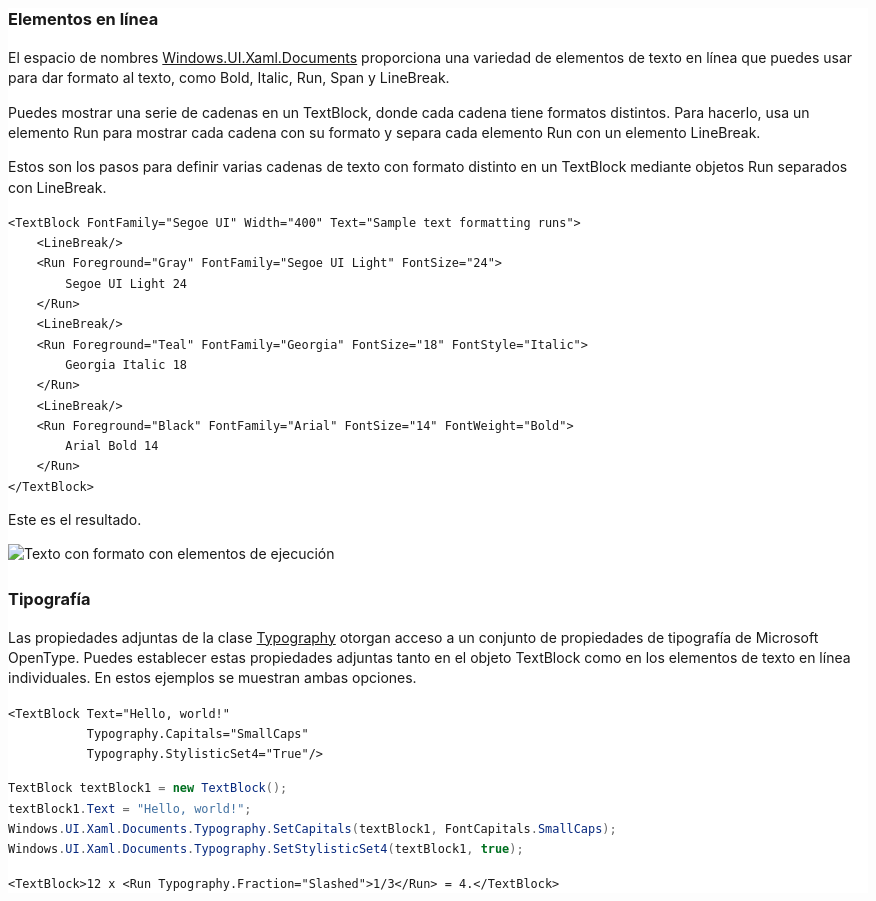 ### <a name="inline-elements"></a>Elementos en línea

El espacio de nombres [Windows.UI.Xaml.Documents](https://msdn.microsoft.com/library/windows/apps/xaml/windows.ui.xaml.documents.aspx) proporciona una variedad de elementos de texto en línea que puedes usar para dar formato al texto, como Bold, Italic, Run, Span y LineBreak.

Puedes mostrar una serie de cadenas en un TextBlock, donde cada cadena tiene formatos distintos. Para hacerlo, usa un elemento Run para mostrar cada cadena con su formato y separa cada elemento Run con un elemento LineBreak.

Estos son los pasos para definir varias cadenas de texto con formato distinto en un TextBlock mediante objetos Run separados con LineBreak.
```xaml
<TextBlock FontFamily="Segoe UI" Width="400" Text="Sample text formatting runs">
    <LineBreak/>
    <Run Foreground="Gray" FontFamily="Segoe UI Light" FontSize="24">
        Segoe UI Light 24
    </Run>
    <LineBreak/>
    <Run Foreground="Teal" FontFamily="Georgia" FontSize="18" FontStyle="Italic">
        Georgia Italic 18
    </Run>
    <LineBreak/>
    <Run Foreground="Black" FontFamily="Arial" FontSize="14" FontWeight="Bold">
        Arial Bold 14
    </Run>
</TextBlock>
```

Este es el resultado.

![Texto con formato con elementos de ejecución](images/text-block-run-examples.png)

### <a name="typography"></a>Tipografía

Las propiedades adjuntas de la clase [Typography](https://msdn.microsoft.com/library/windows/apps/xaml/windows.ui.xaml.documents.typography.aspx) otorgan acceso a un conjunto de propiedades de tipografía de Microsoft OpenType. Puedes establecer estas propiedades adjuntas tanto en el objeto TextBlock como en los elementos de texto en línea individuales. En estos ejemplos se muestran ambas opciones.
```xaml
<TextBlock Text="Hello, world!"
           Typography.Capitals="SmallCaps"
           Typography.StylisticSet4="True"/>
```

```csharp
TextBlock textBlock1 = new TextBlock();
textBlock1.Text = "Hello, world!";
Windows.UI.Xaml.Documents.Typography.SetCapitals(textBlock1, FontCapitals.SmallCaps);
Windows.UI.Xaml.Documents.Typography.SetStylisticSet4(textBlock1, true);
```

```xaml
<TextBlock>12 x <Run Typography.Fraction="Slashed">1/3</Run> = 4.</TextBlock>
```
